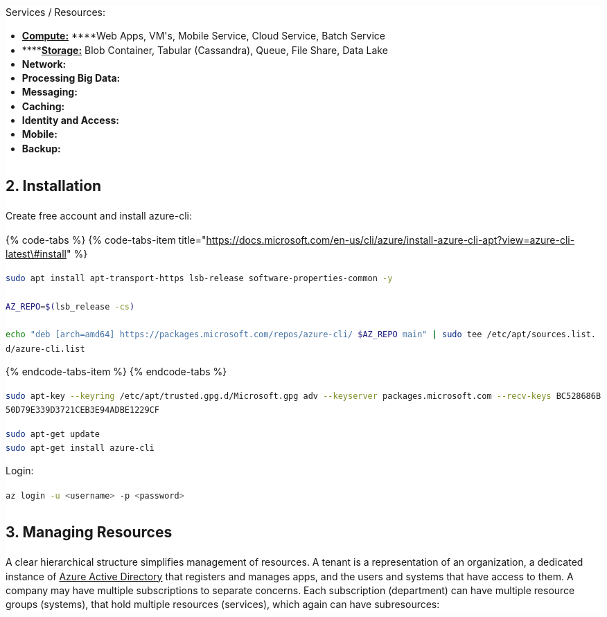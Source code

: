 Services / Resources:

* [**Compute:**](https://www.tutorialspoint.com/microsoft_azure/microsoft_azure_compute_module.htm) ****Web Apps, VM's, Mobile Service, Cloud Service, Batch Service
* \*\*\*\*[**Storage:**](https://docs.microsoft.com/en-us/azure/storage/) Blob Container, Tabular \(Cassandra\), Queue, File Share, Data Lake
* **Network:** 
* **Processing Big Data:** 
* **Messaging:** 
* **Caching:** 
* **Identity and Access:** 
* **Mobile:** 
* **Backup:** 

## 2. Installation

Create free account and install azure-cli: 

{% code-tabs %}
{% code-tabs-item title="https://docs.microsoft.com/en-us/cli/azure/install-azure-cli-apt?view=azure-cli-latest\#install" %}
```bash
sudo apt install apt-transport-https lsb-release software-properties-common -y

AZ_REPO=$(lsb_release -cs)

echo "deb [arch=amd64] https://packages.microsoft.com/repos/azure-cli/ $AZ_REPO main" | sudo tee /etc/apt/sources.list.d/azure-cli.list
```
{% endcode-tabs-item %}
{% endcode-tabs %}

```bash
sudo apt-key --keyring /etc/apt/trusted.gpg.d/Microsoft.gpg adv --keyserver packages.microsoft.com --recv-keys BC528686B50D79E339D3721CEB3E94ADBE1229CF
```

```bash
sudo apt-get update 
sudo apt-get install azure-cli
```

Login:

```bash
az login -u <username> -p <password>
```

## 3. Managing Resources

A clear hierarchical structure simplifies management of resources. A tenant is a representation of an organization, a dedicated instance of [Azure Active Directory](https://azure.microsoft.com/en-us/trial/get-started-active-directory/) that registers and manages apps, and the users and systems that have access to them. A company may have multiple subscriptions to separate concerns. Each subscription \(department\) can have multiple resource groups \(systems\), that hold multiple resources \(services\), which again can have subresources: 
